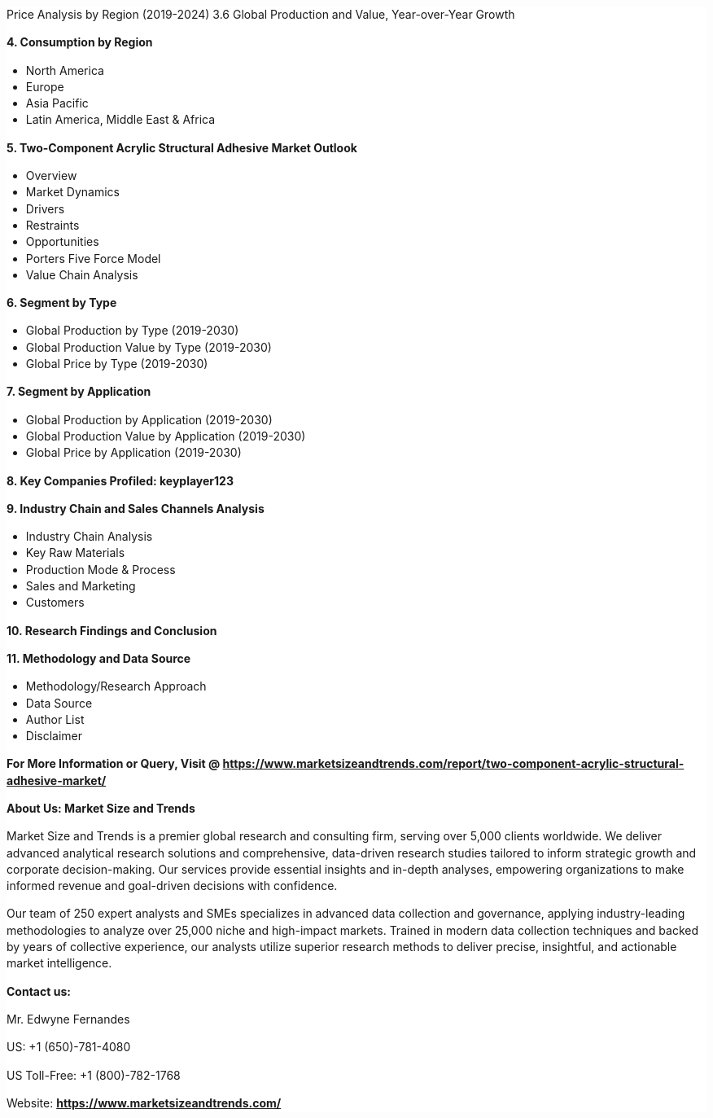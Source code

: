 Price Analysis by Region (2019-2024) 3.6 Global Production and Value, Year-over-Year Growth</li></ul><p><strong>4. Consumption by Region</strong></p><ul><li>North America</li><li>Europe</li><li>Asia Pacific</li><li>Latin America, Middle East &amp; Africa</li></ul><p><strong>5. Two-Component Acrylic Structural Adhesive Market Outlook</strong></p><ul><li>Overview</li><li>Market Dynamics</li><li>Drivers</li><li>Restraints</li><li>Opportunities</li><li>Porters Five Force Model</li><li>Value Chain Analysis&nbsp;</li></ul><p><strong>6. Segment by Type</strong></p><ul><li>Global Production by Type (2019-2030)</li><li>Global Production Value by Type (2019-2030)</li><li>Global Price by Type (2019-2030)</li></ul><p><strong>7. Segment by Application</strong></p><ul><li>Global Production by Application (2019-2030)</li><li>Global Production Value by Application (2019-2030)</li><li>Global Price by Application (2019-2030)</li></ul><p><strong>8. Key Companies Profiled: keyplayer123</strong></p><p><strong>9. Industry Chain and Sales Channels Analysis</strong></p><ul><li>Industry Chain Analysis</li><li>Key Raw Materials</li><li>Production Mode &amp; Process</li><li>Sales and Marketing</li><li>Customers</li></ul><p><strong>10. Research Findings and Conclusion</strong></p><p><strong>11. Methodology and Data Source</strong></p><ul><li>Methodology/Research Approach</li><li>Data Source</li><li>Author List</li><li>Disclaimer</li></ul></p><p><strong>For More Information or Query, Visit @ <a href="https://www.marketsizeandtrends.com/report/two-component-acrylic-structural-adhesive-market/">https://www.marketsizeandtrends.com/report/two-component-acrylic-structural-adhesive-market/</a></strong></p><p><strong>About Us: Market Size and Trends</strong></p><p>Market Size and Trends is a premier global research and consulting firm, serving over 5,000 clients worldwide. We deliver advanced analytical research solutions and comprehensive, data-driven research studies tailored to inform strategic growth and corporate decision-making. Our services provide essential insights and in-depth analyses, empowering organizations to make informed revenue and goal-driven decisions with confidence.</p><p>Our team of 250 expert analysts and SMEs specializes in advanced data collection and governance, applying industry-leading methodologies to analyze over 25,000 niche and high-impact markets. Trained in modern data collection techniques and backed by years of collective experience, our analysts utilize superior research methods to deliver precise, insightful, and actionable market intelligence.</p><p><strong>Contact us:</strong></p><p>Mr. Edwyne Fernandes</p><p>US: +1 (650)-781-4080</p><p>US Toll-Free: +1 (800)-782-1768</p><p>Website: <strong><a href="https://www.marketsizeandtrends.com/">https://www.marketsizeandtrends.com/</a></strong></p>
